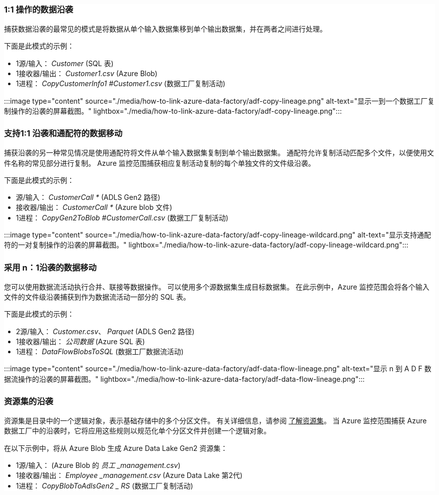 ### <a name="data-lineage-for-11-operations"></a>1:1 操作的数据沿袭

捕获数据沿袭的最常见的模式是将数据从单个输入数据集移到单个输出数据集，并在两者之间进行处理。

下面是此模式的示例：

- 1源/输入： *Customer* (SQL 表) 
- 1接收器/输出： *Customer1.csv* (Azure Blob) 
- 1进程： *CopyCustomerInfo1 \#Customer1.csv* (数据工厂复制活动) 

:::image type="content" source="./media/how-to-link-azure-data-factory/adf-copy-lineage.png" alt-text="显示一到一个数据工厂复制操作的沿袭的屏幕截图。" lightbox="./media/how-to-link-azure-data-factory/adf-copy-lineage.png":::

### <a name="data-movement-with-11-lineage-and-wildcard-support"></a>支持1:1 沿袭和通配符的数据移动

捕获沿袭的另一种常见情况是使用通配符将文件从单个输入数据集复制到单个输出数据集。 通配符允许复制活动匹配多个文件，以便使用文件名称的常见部分进行复制。 Azure 监控范围捕获相应复制活动复制的每个单独文件的文件级沿袭。

下面是此模式的示例：

* 源/输入： *CustomerCall \** (ADLS Gen2 路径) 
* 接收器/输出： *CustomerCall \** (Azure blob 文件) 
* 1进程： *CopyGen2ToBlob \#CustomerCall.csv* (数据工厂复制活动)   

:::image type="content" source="./media/how-to-link-azure-data-factory/adf-copy-lineage-wildcard.png" alt-text="显示支持通配符的一对复制操作的沿袭的屏幕截图。" lightbox="./media/how-to-link-azure-data-factory/adf-copy-lineage-wildcard.png":::

### <a name="data-movement-with-n1-lineage"></a>采用 n：1沿袭的数据移动

您可以使用数据流活动执行合并、联接等数据操作。 可以使用多个源数据集生成目标数据集。 在此示例中，Azure 监控范围会将各个输入文件的文件级沿袭捕获到作为数据流活动一部分的 SQL 表。

下面是此模式的示例：

* 2源/输入： *Customer.csv*、 *Parquet* (ADLS Gen2 路径) 
* 1接收器/输出： *公司数据* (Azure SQL 表) 
* 1进程： *DataFlowBlobsToSQL* (数据工厂数据流活动) 

:::image type="content" source="./media/how-to-link-azure-data-factory/adf-data-flow-lineage.png" alt-text="显示 n 到 A D F 数据流操作的沿袭的屏幕截图。" lightbox="./media/how-to-link-azure-data-factory/adf-data-flow-lineage.png":::

### <a name="lineage-for-resource-sets"></a>资源集的沿袭

资源集是目录中的一个逻辑对象，表示基础存储中的多个分区文件。 有关详细信息，请参阅 [了解资源集](concept-resource-sets.md)。 当 Azure 监控范围捕获 Azure 数据工厂中的沿袭时，它将应用这些规则以规范化单个分区文件并创建一个逻辑对象。

在以下示例中，将从 Azure Blob 生成 Azure Data Lake Gen2 资源集：

* 1源/输入： (Azure Blob 的 *员工 \_management.csv*) 
* 1接收器/输出： *Employee \_management.csv* (Azure Data Lake 第2代) 
* 1进程： *CopyBlobToAdlsGen2 \_ RS* (数据工厂复制活动) 
